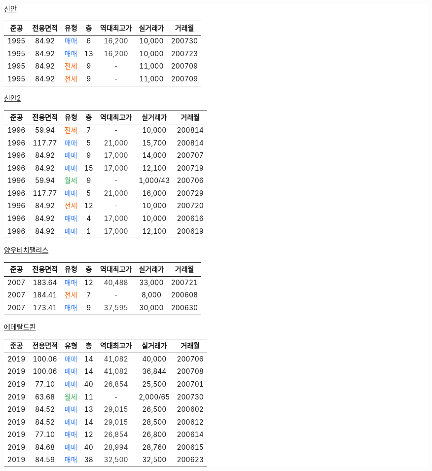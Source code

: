 [신안](https://search.naver.com/search.naver?query=%EC%A0%84%EB%9D%BC%EB%82%A8%EB%8F%84+%EB%AA%A9%ED%8F%AC%EC%8B%9C+%EC%83%81%EB%8F%99+%EC%8B%A0%EC%95%88)

|준공|전용면적|유형|층|역대최고가|실거래가|거래월|
|:---:|:---:|:---:|:---:|:---:|:---:|:---:|
|1995|84.92|<span style="color:#4285f3">매매</span>|6|<span style="color:#444444">16,200</span>|10,000|200730|
|1995|84.92|<span style="color:#4285f3">매매</span>|13|<span style="color:#444444">16,200</span>|10,000|200723|
|1995|84.92|<span style="color:#ff5a00">전세</span>|9|<span style="color:#444444">-</span>|11,000|200709|
|1995|84.92|<span style="color:#ff5a00">전세</span>|9|<span style="color:#444444">-</span>|11,000|200709|

[신안2](https://search.naver.com/search.naver?query=%EC%A0%84%EB%9D%BC%EB%82%A8%EB%8F%84+%EB%AA%A9%ED%8F%AC%EC%8B%9C+%EC%83%81%EB%8F%99+%EC%8B%A0%EC%95%882)

|준공|전용면적|유형|층|역대최고가|실거래가|거래월|
|:---:|:---:|:---:|:---:|:---:|:---:|:---:|
|1996|59.94|<span style="color:#ff5a00">전세</span>|7|<span style="color:#444444">-</span>|10,000|200814|
|1996|117.77|<span style="color:#4285f3">매매</span>|5|<span style="color:#444444">21,000</span>|15,700|200814|
|1996|84.92|<span style="color:#4285f3">매매</span>|9|<span style="color:#444444">17,000</span>|14,000|200707|
|1996|84.92|<span style="color:#4285f3">매매</span>|15|<span style="color:#444444">17,000</span>|12,100|200719|
|1996|59.94|<span style="color:#34a853">월세</span>|9|<span style="color:#444444">-</span>|1,000/43|200706|
|1996|117.77|<span style="color:#4285f3">매매</span>|5|<span style="color:#444444">21,000</span>|16,000|200729|
|1996|84.92|<span style="color:#ff5a00">전세</span>|12|<span style="color:#444444">-</span>|10,000|200720|
|1996|84.92|<span style="color:#4285f3">매매</span>|4|<span style="color:#444444">17,000</span>|10,000|200616|
|1996|84.92|<span style="color:#4285f3">매매</span>|1|<span style="color:#444444">17,000</span>|12,100|200619|

[양우비치팰리스](https://search.naver.com/search.naver?query=%EC%A0%84%EB%9D%BC%EB%82%A8%EB%8F%84+%EB%AA%A9%ED%8F%AC%EC%8B%9C+%EC%83%81%EB%8F%99+%EC%96%91%EC%9A%B0%EB%B9%84%EC%B9%98%ED%8C%B0%EB%A6%AC%EC%8A%A4)

|준공|전용면적|유형|층|역대최고가|실거래가|거래월|
|:---:|:---:|:---:|:---:|:---:|:---:|:---:|
|2007|183.64|<span style="color:#4285f3">매매</span>|12|<span style="color:#444444">40,488</span>|33,000|200721|
|2007|184.41|<span style="color:#ff5a00">전세</span>|7|<span style="color:#444444">-</span>|8,000|200608|
|2007|173.41|<span style="color:#4285f3">매매</span>|9|<span style="color:#444444">37,595</span>|30,000|200630|

[에메랄드퀸](https://search.naver.com/search.naver?query=%EC%A0%84%EB%9D%BC%EB%82%A8%EB%8F%84+%EB%AA%A9%ED%8F%AC%EC%8B%9C+%EC%83%81%EB%8F%99+%EC%97%90%EB%A9%94%EB%9E%84%EB%93%9C%ED%80%B8)

|준공|전용면적|유형|층|역대최고가|실거래가|거래월|
|:---:|:---:|:---:|:---:|:---:|:---:|:---:|
|2019|100.06|<span style="color:#4285f3">매매</span>|14|<span style="color:#444444">41,082</span>|40,000|200706|
|2019|100.06|<span style="color:#4285f3">매매</span>|14|<span style="color:#444444">41,082</span>|36,844|200708|
|2019|77.10|<span style="color:#4285f3">매매</span>|40|<span style="color:#444444">26,854</span>|25,500|200701|
|2019|63.68|<span style="color:#34a853">월세</span>|11|<span style="color:#444444">-</span>|2,000/65|200730|
|2019|84.52|<span style="color:#4285f3">매매</span>|13|<span style="color:#444444">29,015</span>|26,500|200602|
|2019|84.52|<span style="color:#4285f3">매매</span>|14|<span style="color:#444444">29,015</span>|28,500|200612|
|2019|77.10|<span style="color:#4285f3">매매</span>|12|<span style="color:#444444">26,854</span>|26,800|200614|
|2019|84.68|<span style="color:#4285f3">매매</span>|40|<span style="color:#444444">28,994</span>|28,760|200615|
|2019|84.59|<span style="color:#4285f3">매매</span>|38|<span style="color:#444444">32,500</span>|32,500|200623|
